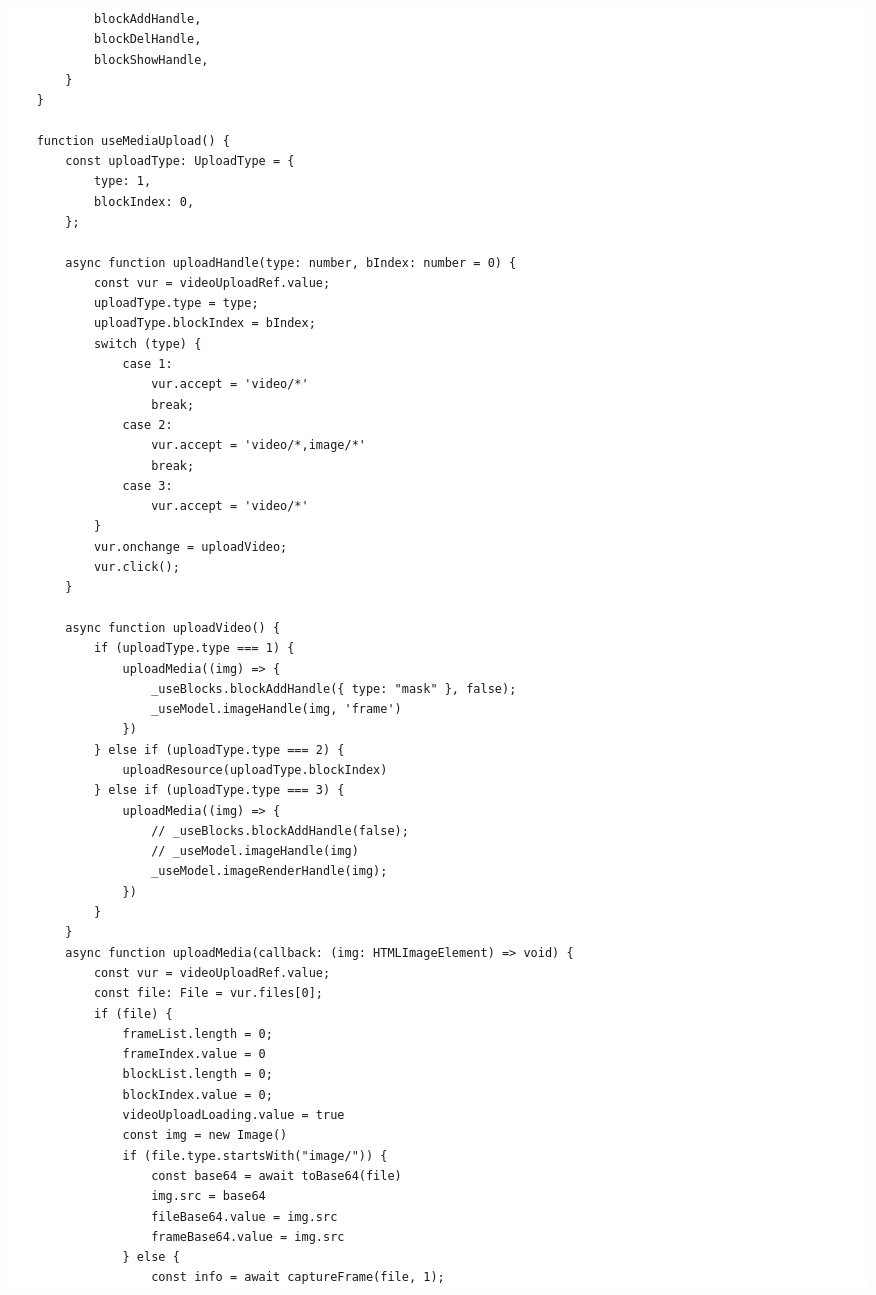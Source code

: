 ```tsx
            blockAddHandle,
            blockDelHandle,
            blockShowHandle,
        }
    }

    function useMediaUpload() {
        const uploadType: UploadType = {
            type: 1,
            blockIndex: 0,
        };

        async function uploadHandle(type: number, bIndex: number = 0) {
            const vur = videoUploadRef.value;
            uploadType.type = type;
            uploadType.blockIndex = bIndex;
            switch (type) {
                case 1:
                    vur.accept = 'video/*'
                    break;
                case 2:
                    vur.accept = 'video/*,image/*'
                    break;
                case 3:
                    vur.accept = 'video/*'
            }
            vur.onchange = uploadVideo;
            vur.click();
        }

        async function uploadVideo() {
            if (uploadType.type === 1) {
                uploadMedia((img) => {
                    _useBlocks.blockAddHandle({ type: "mask" }, false);
                    _useModel.imageHandle(img, 'frame')
                })
            } else if (uploadType.type === 2) {
                uploadResource(uploadType.blockIndex)
            } else if (uploadType.type === 3) {
                uploadMedia((img) => {
                    // _useBlocks.blockAddHandle(false);
                    // _useModel.imageHandle(img)
                    _useModel.imageRenderHandle(img);
                })
            }
        }
        async function uploadMedia(callback: (img: HTMLImageElement) => void) {
            const vur = videoUploadRef.value;
            const file: File = vur.files[0];
            if (file) {
                frameList.length = 0;
                frameIndex.value = 0
                blockList.length = 0;
                blockIndex.value = 0;
                videoUploadLoading.value = true
                const img = new Image()
                if (file.type.startsWith("image/")) {
                    const base64 = await toBase64(file)
                    img.src = base64
                    fileBase64.value = img.src
                    frameBase64.value = img.src
                } else {
                    const info = await captureFrame(file, 1);
```